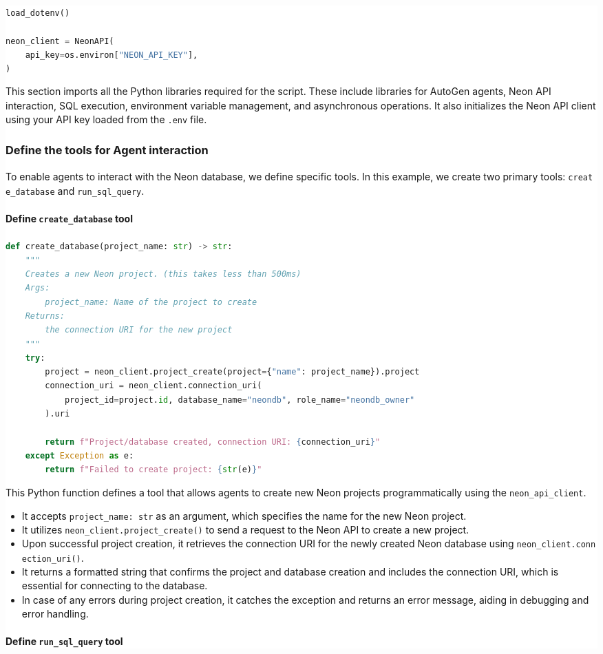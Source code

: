 ```python
load_dotenv()

neon_client = NeonAPI(
    api_key=os.environ["NEON_API_KEY"],
)
```

This section imports all the Python libraries required for the script. These include libraries for AutoGen agents, Neon API interaction, SQL execution, environment variable management, and asynchronous operations. It also initializes the Neon API client using your API key loaded from the `.env` file.

### Define the tools for Agent interaction

To enable agents to interact with the Neon database, we define specific tools. In this example, we create two primary tools: `create_database` and `run_sql_query`.

#### Define `create_database` tool

```python
def create_database(project_name: str) -> str:
    """
    Creates a new Neon project. (this takes less than 500ms)
    Args:
        project_name: Name of the project to create
    Returns:
        the connection URI for the new project
    """
    try:
        project = neon_client.project_create(project={"name": project_name}).project
        connection_uri = neon_client.connection_uri(
            project_id=project.id, database_name="neondb", role_name="neondb_owner"
        ).uri

        return f"Project/database created, connection URI: {connection_uri}"
    except Exception as e:
        return f"Failed to create project: {str(e)}"
```

This Python function defines a tool that allows agents to create new Neon projects programmatically using the `neon_api_client`.

- It accepts `project_name: str` as an argument, which specifies the name for the new Neon project.
- It utilizes `neon_client.project_create()` to send a request to the Neon API to create a new project.
- Upon successful project creation, it retrieves the connection URI for the newly created Neon database using `neon_client.connection_uri()`.
- It returns a formatted string that confirms the project and database creation and includes the connection URI, which is essential for connecting to the database.
- In case of any errors during project creation, it catches the exception and returns an error message, aiding in debugging and error handling.

#### Define `run_sql_query` tool
